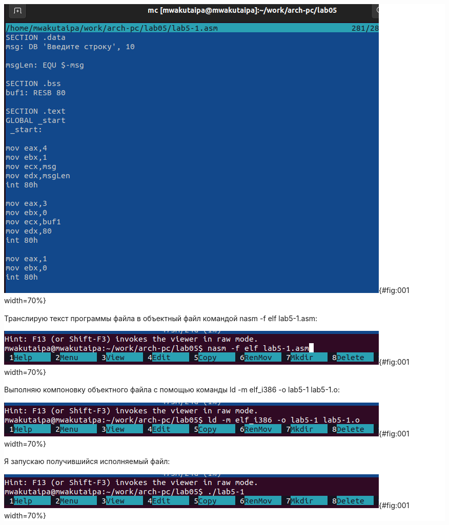 ![Рис 9](image/4.8.png){#fig:001 width=70%}

Транслирую текст программы файла в объектный файл командой nasm -f elf lab5-1.asm:

![Рис 10](image/4.9.png){#fig:001 width=70%}

Выполняю компоновку объектного файла с помощью команды ld -m elf_i386 -o lab5-1 lab5-1.o:

![Рис 11](image/4.10.png){#fig:001 width=70%}

Я запускаю получившийся исполняемый файл:

![Рис 12](image/4.11.png){#fig:001 width=70%}
